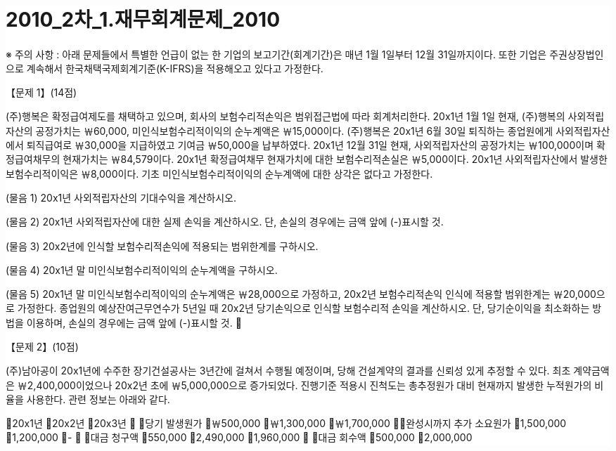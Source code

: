# 2010_2차_1.재무회계문제_2010

※ 주의 사항 : 아래 문제들에서 특별한 언급이 없는 한 기업의 보고기간(회계기간)은 매년 1월 1일부터 12월 31일까지이다. 또한 기업은 주권상장법인으로 계속해서 한국채택국제회계기준(K-IFRS)을 적용해오고 있다고 가정한다.


【문제 1】(14점)

(주)행복은 확정급여제도를 채택하고 있으며, 회사의 보험수리적손익은 범위접근법에 따라 회계처리한다. 20x1년 1월 1일 현재, (주)행복의 사외적립자산의 공정가치는 ￦60,000, 미인식보험수리적이익의 순누계액은 ￦15,000이다. (주)행복은 20x1년 6월 30일 퇴직하는 종업원에게 사외적립자산에서 퇴직급여로 ￦30,000을 지급하였고 기여금 ￦50,000을 납부하였다. 20x1년 12월 31일 현재, 사외적립자산의 공정가치는 ￦100,000이며 확정급여채무의 현재가치는 ￦84,579이다. 20x1년 확정급여채무 현재가치에 대한 보험수리적손실은 ￦5,000이다. 20x1년 사외적립자산에서 발생한 보험수리적이익은 ￦8,000이다. 기초 미인식보험수리적이익의 순누계액에 대한 상각은 없다고 가정한다.

(물음 1) 20x1년 사외적립자산의 기대수익을 계산하시오.






(물음 2) 20x1년 사외적립자산에 대한 실제 손익을 계산하시오. 단, 손실의 경우에는 금액 앞에 (-)표시할 것.






(물음 3) 20x2년에 인식할 보험수리적손익에 적용되는 범위한계를 구하시오. 










(물음 4) 20x1년 말 미인식보험수리적이익의 순누계액을 구하시오. 









(물음 5) 20x1년 말 미인식보험수리적이익의 순누계액은 ￦28,000으로 가정하고, 20x2년 보험수리적손익 인식에 적용할 범위한계는 ￦20,000으로 가정한다. 종업원의 예상잔여근무연수가 5년일 때 20x2년 당기손익으로 인식할 보험수리적 손익을 계산하시오. 단, 당기순이익을 최소화하는 방법을 이용하며, 손실의 경우에는 금액 앞에 (-)표시할 것.


【문제 2】(10점)

(주)남아공이 20x1년에 수주한 장기건설공사는 3년간에 걸쳐서 수행될 예정이며, 당해 건설계약의 결과를 신뢰성 있게 추정할 수 있다. 최초 계약금액은 ￦2,400,000이었으나 20x2년 초에 ￦5,000,000으로 증가되었다. 진행기준 적용시 진척도는 총추정원가 대비 현재까지 발생한 누적원가의 비율을 사용한다. 관련 정보는 아래와 같다.

20x1년
20x2년
20x3년

당기 발생원가
￦500,000
￦1,300,000
￦1,700,000

완성시까지
추가 소요원가
1,500,000
1,200,000
-

대금 청구액
550,000
2,490,000
1,960,000

대금 회수액
500,000
2,000,000